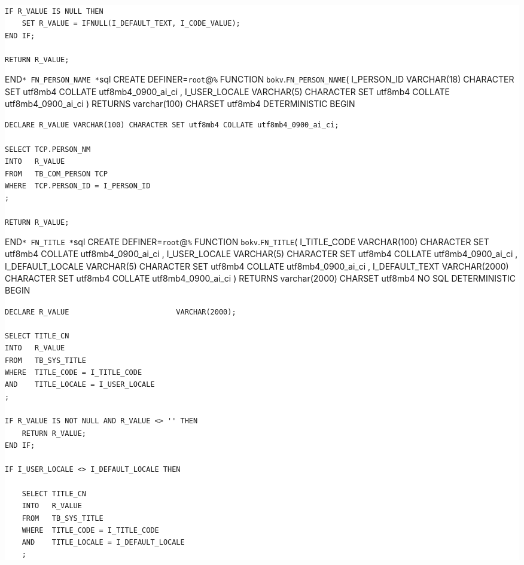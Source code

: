     IF R_VALUE IS NULL THEN
        SET R_VALUE = IFNULL(I_DEFAULT_TEXT, I_CODE_VALUE);
    END IF;

    RETURN R_VALUE;

END```
        * FN_PERSON_NAME
          * ```sql
CREATE DEFINER=`root`@`%` FUNCTION `bokv`.`FN_PERSON_NAME`(
    I_PERSON_ID                     VARCHAR(18)  CHARACTER SET utf8mb4 COLLATE utf8mb4_0900_ai_ci
  , I_USER_LOCALE                   VARCHAR(5)  CHARACTER SET utf8mb4 COLLATE utf8mb4_0900_ai_ci
) RETURNS varchar(100) CHARSET utf8mb4
    DETERMINISTIC
BEGIN

    DECLARE R_VALUE VARCHAR(100) CHARACTER SET utf8mb4 COLLATE utf8mb4_0900_ai_ci;

    SELECT TCP.PERSON_NM
    INTO   R_VALUE
    FROM   TB_COM_PERSON TCP
    WHERE  TCP.PERSON_ID = I_PERSON_ID
    ;

    RETURN R_VALUE;

END```
        * FN_TITLE
          * ```sql
CREATE DEFINER=`root`@`%` FUNCTION `bokv`.`FN_TITLE`(
    I_TITLE_CODE                    VARCHAR(100) CHARACTER SET utf8mb4 COLLATE utf8mb4_0900_ai_ci
  , I_USER_LOCALE                   VARCHAR(5) CHARACTER SET utf8mb4 COLLATE utf8mb4_0900_ai_ci
  , I_DEFAULT_LOCALE                VARCHAR(5) CHARACTER SET utf8mb4 COLLATE utf8mb4_0900_ai_ci
  , I_DEFAULT_TEXT                  VARCHAR(2000) CHARACTER SET utf8mb4 COLLATE utf8mb4_0900_ai_ci
) RETURNS varchar(2000) CHARSET utf8mb4
    NO SQL
    DETERMINISTIC
BEGIN

    DECLARE R_VALUE                         VARCHAR(2000);

    SELECT TITLE_CN
    INTO   R_VALUE
    FROM   TB_SYS_TITLE
    WHERE  TITLE_CODE = I_TITLE_CODE
    AND    TITLE_LOCALE = I_USER_LOCALE
    ;

    IF R_VALUE IS NOT NULL AND R_VALUE <> '' THEN
        RETURN R_VALUE;
    END IF;

    IF I_USER_LOCALE <> I_DEFAULT_LOCALE THEN

        SELECT TITLE_CN
        INTO   R_VALUE
        FROM   TB_SYS_TITLE
        WHERE  TITLE_CODE = I_TITLE_CODE
        AND    TITLE_LOCALE = I_DEFAULT_LOCALE
        ;
